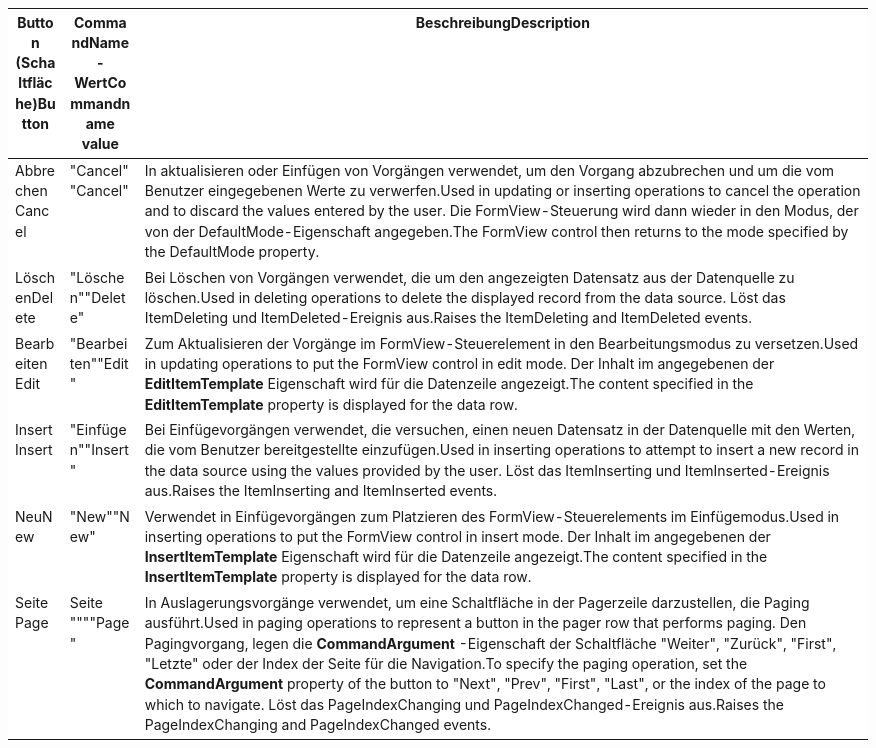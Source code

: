 | <span data-ttu-id="3d901-441">**Button** (Schaltfläche)</span><span class="sxs-lookup"><span data-stu-id="3d901-441">**Button**</span></span> | <span data-ttu-id="3d901-442">**CommandName-Wert**</span><span class="sxs-lookup"><span data-stu-id="3d901-442">**Commandname value**</span></span> | <span data-ttu-id="3d901-443">**Beschreibung**</span><span class="sxs-lookup"><span data-stu-id="3d901-443">**Description**</span></span> |
| --- | --- | --- |
| <span data-ttu-id="3d901-444">Abbrechen</span><span class="sxs-lookup"><span data-stu-id="3d901-444">Cancel</span></span> | <span data-ttu-id="3d901-445">"Cancel"</span><span class="sxs-lookup"><span data-stu-id="3d901-445">"Cancel"</span></span> | <span data-ttu-id="3d901-446">In aktualisieren oder Einfügen von Vorgängen verwendet, um den Vorgang abzubrechen und um die vom Benutzer eingegebenen Werte zu verwerfen.</span><span class="sxs-lookup"><span data-stu-id="3d901-446">Used in updating or inserting operations to cancel the operation and to discard the values entered by the user.</span></span> <span data-ttu-id="3d901-447">Die FormView-Steuerung wird dann wieder in den Modus, der von der DefaultMode-Eigenschaft angegeben.</span><span class="sxs-lookup"><span data-stu-id="3d901-447">The FormView control then returns to the mode specified by the DefaultMode property.</span></span> |
| <span data-ttu-id="3d901-448">Löschen</span><span class="sxs-lookup"><span data-stu-id="3d901-448">Delete</span></span> | <span data-ttu-id="3d901-449">"Löschen"</span><span class="sxs-lookup"><span data-stu-id="3d901-449">"Delete"</span></span> | <span data-ttu-id="3d901-450">Bei Löschen von Vorgängen verwendet, die um den angezeigten Datensatz aus der Datenquelle zu löschen.</span><span class="sxs-lookup"><span data-stu-id="3d901-450">Used in deleting operations to delete the displayed record from the data source.</span></span> <span data-ttu-id="3d901-451">Löst das ItemDeleting und ItemDeleted-Ereignis aus.</span><span class="sxs-lookup"><span data-stu-id="3d901-451">Raises the ItemDeleting and ItemDeleted events.</span></span> |
| <span data-ttu-id="3d901-452">Bearbeiten</span><span class="sxs-lookup"><span data-stu-id="3d901-452">Edit</span></span> | <span data-ttu-id="3d901-453">"Bearbeiten"</span><span class="sxs-lookup"><span data-stu-id="3d901-453">"Edit"</span></span> | <span data-ttu-id="3d901-454">Zum Aktualisieren der Vorgänge im FormView-Steuerelement in den Bearbeitungsmodus zu versetzen.</span><span class="sxs-lookup"><span data-stu-id="3d901-454">Used in updating operations to put the FormView control in edit mode.</span></span> <span data-ttu-id="3d901-455">Der Inhalt im angegebenen der **EditItemTemplate** Eigenschaft wird für die Datenzeile angezeigt.</span><span class="sxs-lookup"><span data-stu-id="3d901-455">The content specified in the **EditItemTemplate** property is displayed for the data row.</span></span> |
| <span data-ttu-id="3d901-456">Insert</span><span class="sxs-lookup"><span data-stu-id="3d901-456">Insert</span></span> | <span data-ttu-id="3d901-457">"Einfügen"</span><span class="sxs-lookup"><span data-stu-id="3d901-457">"Insert"</span></span> | <span data-ttu-id="3d901-458">Bei Einfügevorgängen verwendet, die versuchen, einen neuen Datensatz in der Datenquelle mit den Werten, die vom Benutzer bereitgestellte einzufügen.</span><span class="sxs-lookup"><span data-stu-id="3d901-458">Used in inserting operations to attempt to insert a new record in the data source using the values provided by the user.</span></span> <span data-ttu-id="3d901-459">Löst das ItemInserting und ItemInserted-Ereignis aus.</span><span class="sxs-lookup"><span data-stu-id="3d901-459">Raises the ItemInserting and ItemInserted events.</span></span> |
| <span data-ttu-id="3d901-460">Neu</span><span class="sxs-lookup"><span data-stu-id="3d901-460">New</span></span> | <span data-ttu-id="3d901-461">"New"</span><span class="sxs-lookup"><span data-stu-id="3d901-461">"New"</span></span> | <span data-ttu-id="3d901-462">Verwendet in Einfügevorgängen zum Platzieren des FormView-Steuerelements im Einfügemodus.</span><span class="sxs-lookup"><span data-stu-id="3d901-462">Used in inserting operations to put the FormView control in insert mode.</span></span> <span data-ttu-id="3d901-463">Der Inhalt im angegebenen der **InsertItemTemplate** Eigenschaft wird für die Datenzeile angezeigt.</span><span class="sxs-lookup"><span data-stu-id="3d901-463">The content specified in the **InsertItemTemplate** property is displayed for the data row.</span></span> |
| <span data-ttu-id="3d901-464">Seite</span><span class="sxs-lookup"><span data-stu-id="3d901-464">Page</span></span> | <span data-ttu-id="3d901-465">Seite """</span><span class="sxs-lookup"><span data-stu-id="3d901-465">"Page"</span></span> | <span data-ttu-id="3d901-466">In Auslagerungsvorgänge verwendet, um eine Schaltfläche in der Pagerzeile darzustellen, die Paging ausführt.</span><span class="sxs-lookup"><span data-stu-id="3d901-466">Used in paging operations to represent a button in the pager row that performs paging.</span></span> <span data-ttu-id="3d901-467">Den Pagingvorgang, legen die **CommandArgument** -Eigenschaft der Schaltfläche "Weiter", "Zurück", "First", "Letzte" oder der Index der Seite für die Navigation.</span><span class="sxs-lookup"><span data-stu-id="3d901-467">To specify the paging operation, set the **CommandArgument** property of the button to "Next", "Prev", "First", "Last", or the index of the page to which to navigate.</span></span> <span data-ttu-id="3d901-468">Löst das PageIndexChanging und PageIndexChanged-Ereignis aus.</span><span class="sxs-lookup"><span data-stu-id="3d901-468">Raises the PageIndexChanging and PageIndexChanged events.</span></span> |